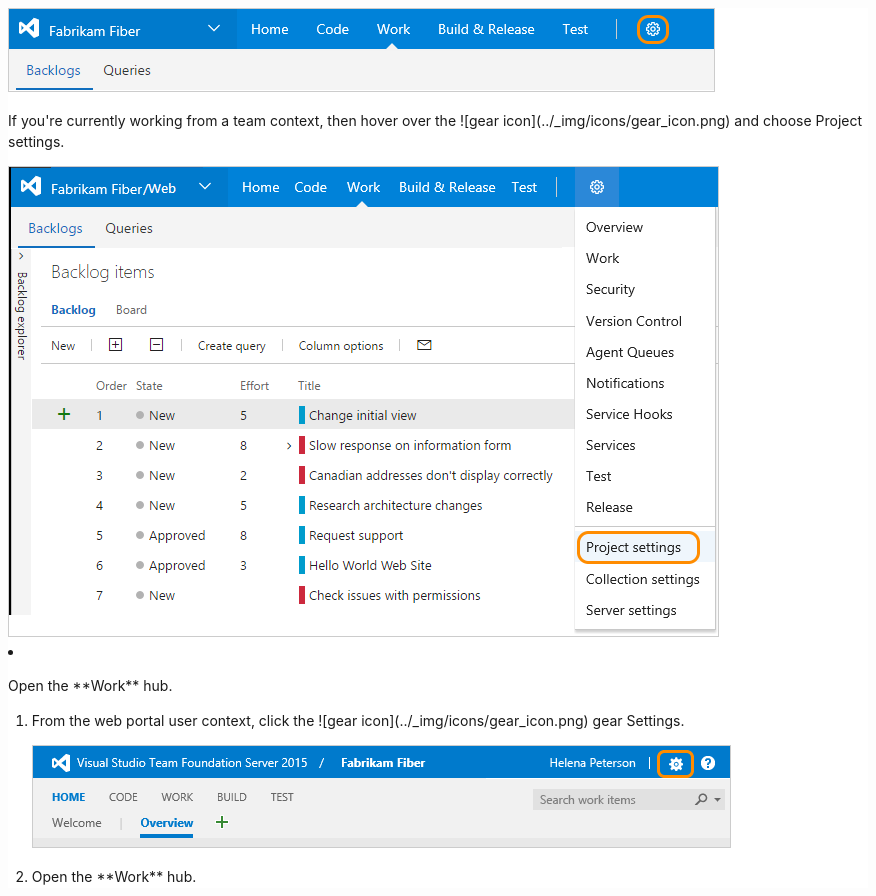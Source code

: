 <img src="_img/modify-areas-its-choose-project-settings-admin-context-tfs-2017.png" alt="Web portal, TFS 2017, Open Admin context, team project level" style="border: 1px solid #CCCCCC;" />  

<p>If you're currently working from a team context, then hover over the ![gear icon](../_img/icons/gear_icon.png) and choose Project settings. </p>

<img src="_img/modify-areas-its-choose-project-settings-admin-context-tfs-2017_v0.png" alt="Web portal, TFS 2017, Choose the gear icon to Open Project settings" style="border: 1px solid #CCCCCC;" /> 
</li>
<li>
<p>Open the **Work** hub.  </p>
</li>
</ol>

  
</div>


<div id="admin-intro-tfs-2015" class="tab-pane fade">
 
<ol>
<li>
<p>From the web portal user context, click the ![gear icon](../_img/icons/gear_icon.png) gear Settings.  </p>

<img src="../_img/icons/ALM_OpenAdminContext.png" alt="Open the project administration page" style="border: 1px solid #CCCCCC;" /> 
</li>
<li>
<p>Open the **Work** hub.  </p>
</li>
</ol>
